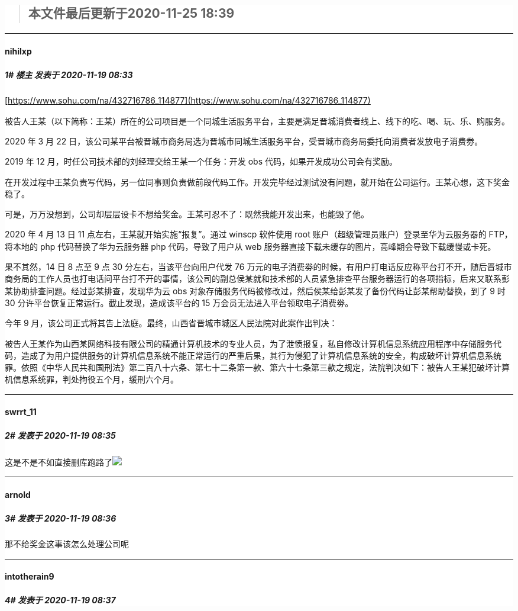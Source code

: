> ## **本文件最后更新于2020-11-25 18:39** 


-----

####  nihilxp  
##### 1#       楼主       发表于 2020-11-19 08:33


[https://www.sohu.com/na/432716786_114877](https://www.sohu.com/na/432716786_114877)


被告人王某（以下简称：王某）所在的公司项目是一个同城生活服务平台，主要是满足晋城消费者线上、线下的吃、喝、玩、乐、购服务。

2020 年 3 月 22 日，该公司某平台被晋城市商务局选为晋城市同城生活服务平台，受晋城市商务局委托向消费者发放电子消费劵。

2019 年 12 月，时任公司技术部的刘经理交给王某一个任务：开发 obs 代码，如果开发成功公司会有奖励。


在开发过程中王某负责写代码，另一位同事则负责做前段代码工作。开发完毕经过测试没有问题，就开始在公司运行。王某心想，这下奖金稳了。

可是，万万没想到，公司却层层设卡不想给奖金。王某可忍不了：既然我能开发出来，也能毁了他。


2020 年 4 月 13 日 11 点左右，王某就开始实施“报复”。通过 winscp 软件使用 root 账户（超级管理员账户）登录至华为云服务器的 FTP，将本地的 php 代码替换了华为云服务器 php 代码，导致了用户从 web 服务器直接下载未缓存的图片，高峰期会导致下载缓慢或卡死。


果不其然，14 日 8 点至 9 点 30 分左右，当该平台向用户代发 76 万元的电子消费劵的时候，有用户打电话反应称平台打不开，随后晋城市商务局的工作人员也打电话问平台打不开的事情，该公司的副总侯某就和技术部的人员紧急排查平台服务器运行的各项指标，后来又联系彭某协助排查问题。经过彭某排查，发现华为云 obs 对象存储服务代码被修改过，然后侯某给彭某发了备份代码让彭某帮助替换，到了 9 时 30 分许平台恢复正常运行。截止发现，造成该平台的 15 万会员无法进入平台领取电子消费劵。


今年 9 月，该公司正式将其告上法庭。最终，山西省晋城市城区人民法院对此案作出判决：

被告人王某作为山西某网络科技有限公司的精通计算机技术的专业人员，为了泄愤报复，私自修改计算机信息系统应用程序中存储服务代码，造成了为用户提供服务的计算机信息系统不能正常运行的严重后果，其行为侵犯了计算机信息系统的安全，构成破坏计算机信息系统罪。依照《中华人民共和国刑法》第二百八十六条、第七十二条第一款、第六十七条第三款之规定，法院判决如下：被告人王某犯破坏计算机信息系统罪，判处拘役五个月，缓刑六个月。


-----

####  swrrt_11  
##### 2#       发表于 2020-11-19 08:35


这是不是不如直接删库跑路了<img src="https://static.saraba1st.com/image/smiley/face2017/037.png" referrerpolicy="no-referrer">


-----

####  arnold  
##### 3#       发表于 2020-11-19 08:36


那不给奖金这事该怎么处理公司呢


-----

####  intotherain9  
##### 4#       发表于 2020-11-19 08:37
